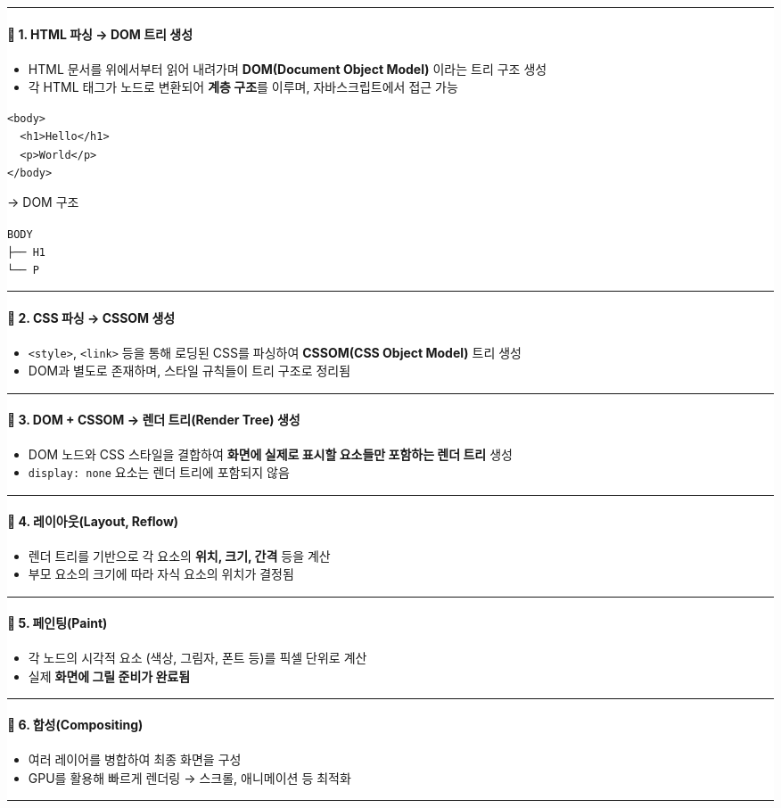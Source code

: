 ------

#### 📍 1. HTML 파싱 → DOM 트리 생성

- HTML 문서를 위에서부터 읽어 내려가며 **DOM(Document Object Model)** 이라는 트리 구조 생성
- 각 HTML 태그가 노드로 변환되어 **계층 구조**를 이루며, 자바스크립트에서 접근 가능

```
<body>
  <h1>Hello</h1>
  <p>World</p>
</body>
```

→ DOM 구조

```
BODY
├── H1
└── P
```

------

#### 📍 2. CSS 파싱 → CSSOM 생성

- `<style>`, `<link>` 등을 통해 로딩된 CSS를 파싱하여 **CSSOM(CSS Object Model)** 트리 생성
- DOM과 별도로 존재하며, 스타일 규칙들이 트리 구조로 정리됨

------

#### 📍 3. DOM + CSSOM → 렌더 트리(Render Tree) 생성

- DOM 노드와 CSS 스타일을 결합하여 **화면에 실제로 표시할 요소들만 포함하는 렌더 트리** 생성
- `display: none` 요소는 렌더 트리에 포함되지 않음

------

#### 📍 4. 레이아웃(Layout, Reflow)

- 렌더 트리를 기반으로 각 요소의 **위치, 크기, 간격** 등을 계산
- 부모 요소의 크기에 따라 자식 요소의 위치가 결정됨

------

#### 📍 5. 페인팅(Paint)

- 각 노드의 시각적 요소 (색상, 그림자, 폰트 등)를 픽셀 단위로 계산
- 실제 **화면에 그릴 준비가 완료됨**

------

#### 📍 6. 합성(Compositing)

- 여러 레이어를 병합하여 최종 화면을 구성
- GPU를 활용해 빠르게 렌더링 → 스크롤, 애니메이션 등 최적화

------
